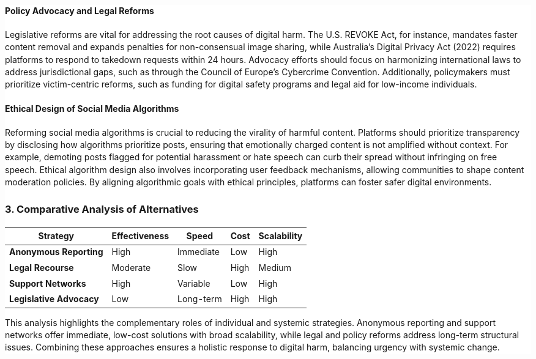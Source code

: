 #### **Policy Advocacy and Legal Reforms**  
Legislative reforms are vital for addressing the root causes of digital harm. The U.S. REVOKE Act, for instance, mandates faster content removal and expands penalties for non-consensual image sharing, while Australia’s Digital Privacy Act (2022) requires platforms to respond to takedown requests within 24 hours. Advocacy efforts should focus on harmonizing international laws to address jurisdictional gaps, such as through the Council of Europe’s Cybercrime Convention. Additionally, policymakers must prioritize victim-centric reforms, such as funding for digital safety programs and legal aid for low-income individuals.  

#### **Ethical Design of Social Media Algorithms**  
Reforming social media algorithms is crucial to reducing the virality of harmful content. Platforms should prioritize transparency by disclosing how algorithms prioritize posts, ensuring that emotionally charged content is not amplified without context. For example, demoting posts flagged for potential harassment or hate speech can curb their spread without infringing on free speech. Ethical algorithm design also involves incorporating user feedback mechanisms, allowing communities to shape content moderation policies. By aligning algorithmic goals with ethical principles, platforms can foster safer digital environments.  

### **3. Comparative Analysis of Alternatives**  
| **Strategy**               | **Effectiveness** | **Speed** | **Cost** | **Scalability** |  
|-----------------------------|-------------------|-----------|----------|-----------------|  
| **Anonymous Reporting**     | High              | Immediate | Low      | High            |  
| **Legal Recourse**          | Moderate          | Slow      | High     | Medium          |  
| **Support Networks**        | High              | Variable  | Low      | High            |  
| **Legislative Advocacy**    | Low               | Long-term | High     | High            |  

This analysis highlights the complementary roles of individual and systemic strategies. Anonymous reporting and support networks offer immediate, low-cost solutions with broad scalability, while legal and policy reforms address long-term structural issues. Combining these approaches ensures a holistic response to digital harm, balancing urgency with systemic change.

